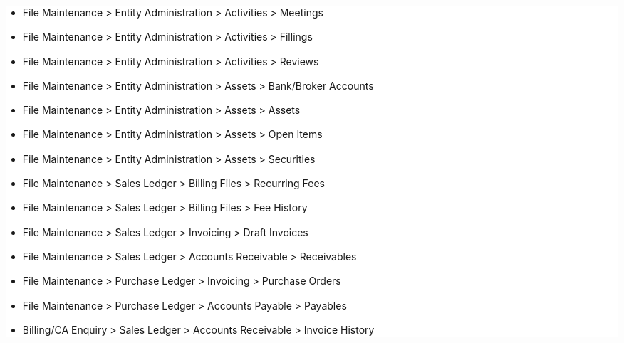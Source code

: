 
- File Maintenance &gt; Entity Administration &gt; Activities 
    			 &gt; Meetings

			

- File Maintenance &gt; Entity Administration &gt; Activities 
    			 &gt; Fillings

			

- File Maintenance &gt; Entity Administration &gt; Activities 
    			 &gt; Reviews

			

- File Maintenance &gt; Entity Administration &gt; Assets 
    			 &gt; Bank/Broker Accounts

			

- File Maintenance &gt; Entity Administration &gt; Assets 
    			 &gt; Assets

			

- File Maintenance &gt; Entity Administration &gt; Assets 
    			 &gt; Open Items

			

- File Maintenance &gt; Entity Administration &gt; Assets 
    			 &gt; Securities

			

- File Maintenance &gt; Sales Ledger &gt; Billing Files 
    			 &gt; Recurring Fees

			

- File Maintenance &gt; Sales Ledger &gt; Billing Files 
    			 &gt; Fee History

			

- File Maintenance &gt; Sales Ledger &gt; Invoicing &gt; 
    			 Draft Invoices

			

- File Maintenance &gt; Sales Ledger &gt; Accounts Receivable 
    			 &gt; Receivables

			

- File Maintenance &gt; Purchase Ledger &gt; Invoicing 
    			 &gt; Purchase Orders

			

- File Maintenance &gt; Purchase Ledger &gt; Accounts 
    			 Payable &gt; Payables

			

- Billing/CA Enquiry &gt; Sales Ledger &gt; Accounts Receivable 
    			 &gt; Invoice History

			